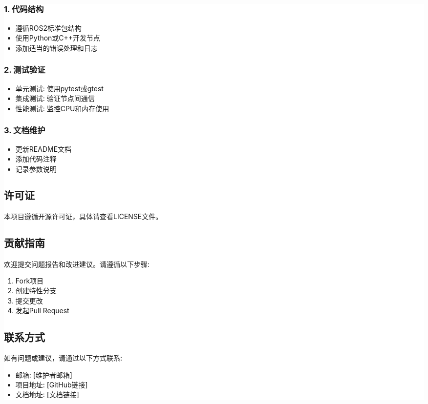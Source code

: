 ### 1. 代码结构
- 遵循ROS2标准包结构
- 使用Python或C++开发节点
- 添加适当的错误处理和日志

### 2. 测试验证
- 单元测试: 使用pytest或gtest
- 集成测试: 验证节点间通信
- 性能测试: 监控CPU和内存使用

### 3. 文档维护
- 更新README文档
- 添加代码注释
- 记录参数说明

## 许可证
本项目遵循开源许可证，具体请查看LICENSE文件。

## 贡献指南
欢迎提交问题报告和改进建议。请遵循以下步骤:
1. Fork项目
2. 创建特性分支
3. 提交更改
4. 发起Pull Request

## 联系方式
如有问题或建议，请通过以下方式联系:
- 邮箱: [维护者邮箱]
- 项目地址: [GitHub链接]
- 文档地址: [文档链接] 